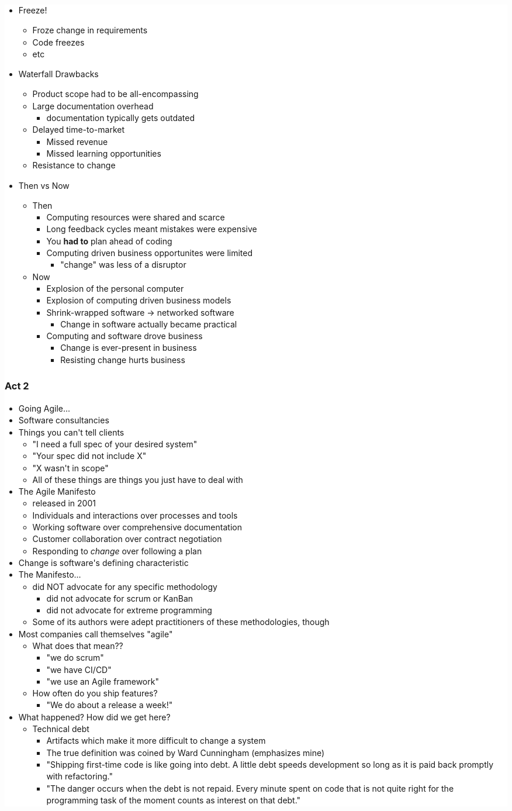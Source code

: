 - Freeze!
  - Froze change in requirements
  - Code freezes
  - etc
- Waterfall Drawbacks
  - Product scope had to be all-encompassing
  - Large documentation overhead
    - documentation typically gets outdated
  - Delayed time-to-market
    - Missed revenue
    - Missed learning opportunities
  - Resistance to change

- Then vs Now
  - Then
    - Computing resources were shared and scarce
    - Long feedback cycles meant mistakes were expensive
    - You **had to** plan ahead of coding
    - Computing driven business opportunites were limited
      - "change" was less of a disruptor
  - Now
    - Explosion of the personal computer
    - Explosion of computing driven business models
    - Shrink-wrapped software -> networked software
      - Change in software actually became practical
    - Computing and software drove business
      - Change is ever-present in business
      - Resisting change hurts business

### Act 2
- Going Agile...
- Software consultancies
- Things you can't tell clients
  - "I need a full spec of your desired system"
  - "Your spec did not include X"
  - "X wasn't in scope"
  - All of these things are things you just have to deal with
- The Agile Manifesto
  - released in 2001
  - Individuals and interactions over processes and tools
  - Working software over comprehensive documentation
  - Customer collaboration over contract negotiation
  - Responding to *change* over following a plan
- Change is software's defining characteristic
- The Manifesto...
  - did NOT advocate for any specific methodology
    - did not advocate for scrum or KanBan
    - did not advocate for extreme programming
  - Some of its authors were adept practitioners of these methodologies, though
- Most companies call themselves "agile"
  - What does that mean??
    - "we do scrum"
    - "we have CI/CD"
    - "we use an Agile framework"
  - How often do you ship features?
    - "We do about a release a week!"
- What happened? How did we get here?
  - Technical debt
    - Artifacts which make it more difficult to change a system
    - The true definition was coined by Ward Cunningham (emphasizes mine)
    - "Shipping first-time code is like going into debt. A little debt speeds development so long as it is paid back promptly with refactoring."
    - "The danger occurs when the debt is not repaid. Every minute spent on code that is not quite right for the programming task of the moment counts as interest on that debt."
